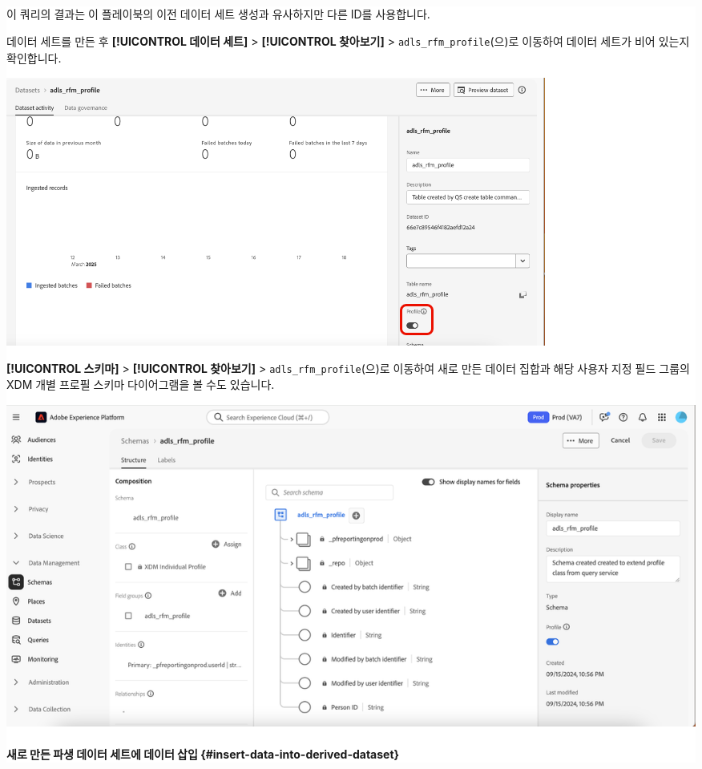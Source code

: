 이 쿼리의 결과는 이 플레이북의 이전 데이터 세트 생성과 유사하지만 다른 ID를 사용합니다.

데이터 세트를 만든 후 **[!UICONTROL 데이터 세트]** > **[!UICONTROL 찾아보기]** > `adls_rfm_profile`(으)로 이동하여 데이터 세트가 비어 있는지 확인합니다.

![&#39;adls_rfm_profile&#39; 데이터 집합에 대한 세부 정보가 표시되고 프로필 사용 토글이 강조 표시된 데이터 집합 작업 영역입니다.](../images/data-distiller/top-tips-to-maximize-value/profile-enabled-toggle.png)

**[!UICONTROL 스키마]** > **[!UICONTROL 찾아보기]** > `adls_rfm_profile`(으)로 이동하여 새로 만든 데이터 집합과 해당 사용자 지정 필드 그룹의 XDM 개별 프로필 스키마 다이어그램을 볼 수도 있습니다.

![스키마 캔버스에 &#39;adls_rfm_profile&#39; 다이어그램이 표시된 XDM 작업 영역입니다.](../images/data-distiller/top-tips-to-maximize-value/xdm-individual-profile-schema.png)

#### 새로 만든 파생 데이터 세트에 데이터 삽입 {#insert-data-into-derived-dataset}
